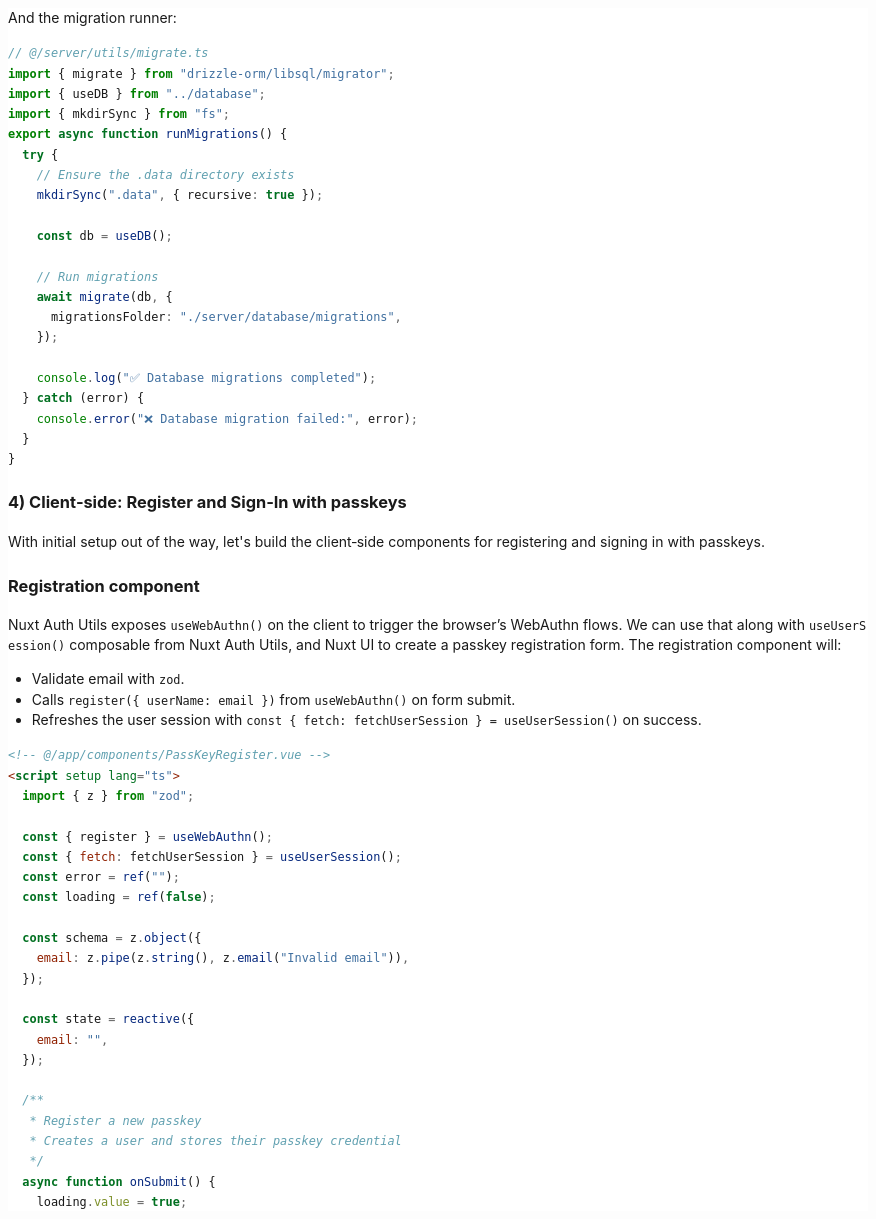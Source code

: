 And the migration runner:

```typescript
// @/server/utils/migrate.ts
import { migrate } from "drizzle-orm/libsql/migrator";
import { useDB } from "../database";
import { mkdirSync } from "fs";
export async function runMigrations() {
  try {
    // Ensure the .data directory exists
    mkdirSync(".data", { recursive: true });

    const db = useDB();

    // Run migrations
    await migrate(db, {
      migrationsFolder: "./server/database/migrations",
    });

    console.log("✅ Database migrations completed");
  } catch (error) {
    console.error("❌ Database migration failed:", error);
  }
}
```

### 4) Client‑side: Register and Sign‑In with passkeys

With initial setup out of the way, let's build the client‑side components for registering and signing in with passkeys.

### Registration component

Nuxt Auth Utils exposes `useWebAuthn()` on the client to trigger the browser’s WebAuthn flows. We can use that along with `useUserSession()` composable from Nuxt Auth Utils, and Nuxt UI to create a passkey registration form. The registration component will:

- Validate email with `zod`.
- Calls `register({ userName: email })` from `useWebAuthn()` on form submit.
- Refreshes the user session with `const { fetch: fetchUserSession } = useUserSession()` on success.

```html
<!-- @/app/components/PassKeyRegister.vue -->
<script setup lang="ts">
  import { z } from "zod";

  const { register } = useWebAuthn();
  const { fetch: fetchUserSession } = useUserSession();
  const error = ref("");
  const loading = ref(false);

  const schema = z.object({
    email: z.pipe(z.string(), z.email("Invalid email")),
  });

  const state = reactive({
    email: "",
  });

  /**
   * Register a new passkey
   * Creates a user and stores their passkey credential
   */
  async function onSubmit() {
    loading.value = true;
```